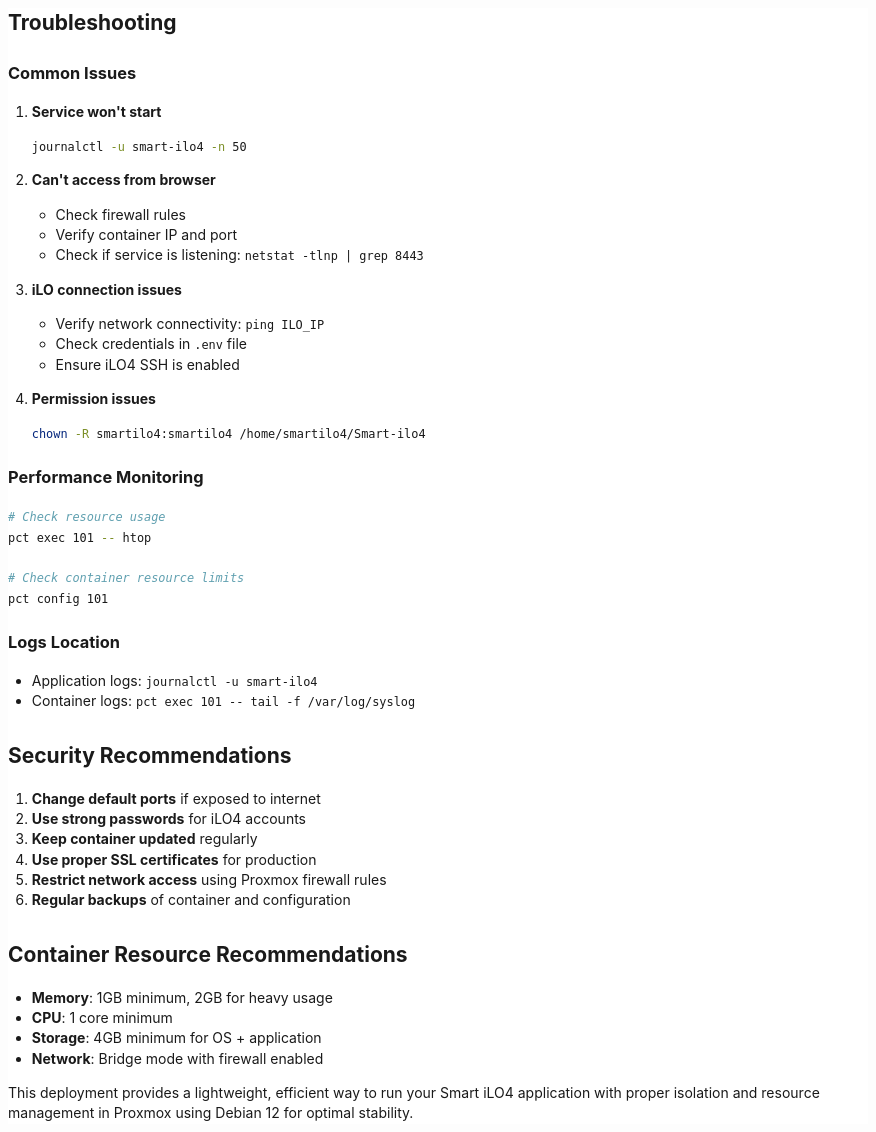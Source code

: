 ## Troubleshooting

### Common Issues

1. **Service won't start**
   ```bash
   journalctl -u smart-ilo4 -n 50
   ```

2. **Can't access from browser**
   - Check firewall rules
   - Verify container IP and port
   - Check if service is listening: `netstat -tlnp | grep 8443`

3. **iLO connection issues**
   - Verify network connectivity: `ping ILO_IP`
   - Check credentials in `.env` file
   - Ensure iLO4 SSH is enabled

4. **Permission issues**
   ```bash
   chown -R smartilo4:smartilo4 /home/smartilo4/Smart-ilo4
   ```

### Performance Monitoring
```bash
# Check resource usage
pct exec 101 -- htop

# Check container resource limits
pct config 101
```

### Logs Location
- Application logs: `journalctl -u smart-ilo4`
- Container logs: `pct exec 101 -- tail -f /var/log/syslog`

## Security Recommendations

1. **Change default ports** if exposed to internet
2. **Use strong passwords** for iLO4 accounts
3. **Keep container updated** regularly
4. **Use proper SSL certificates** for production
5. **Restrict network access** using Proxmox firewall rules
6. **Regular backups** of container and configuration

## Container Resource Recommendations

- **Memory**: 1GB minimum, 2GB for heavy usage
- **CPU**: 1 core minimum
- **Storage**: 4GB minimum for OS + application
- **Network**: Bridge mode with firewall enabled

This deployment provides a lightweight, efficient way to run your Smart iLO4 application with proper isolation and resource management in Proxmox using Debian 12 for optimal stability.
